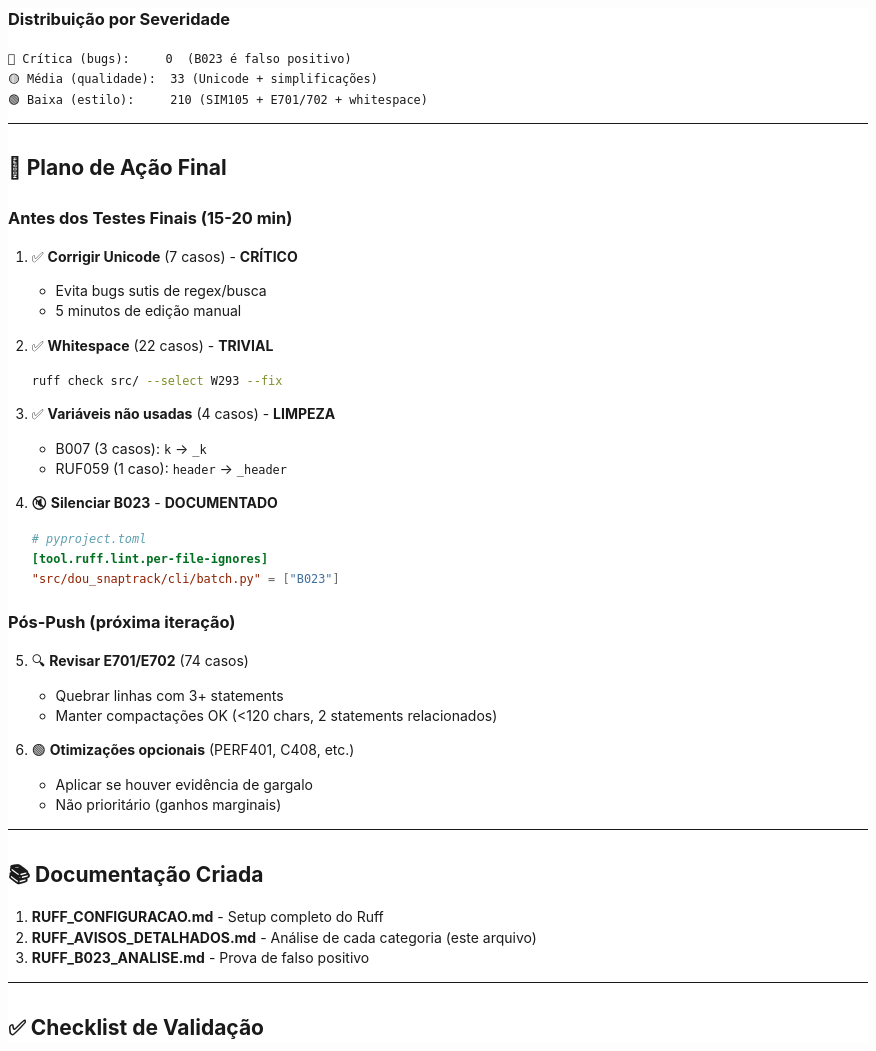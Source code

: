 ### Distribuição por Severidade

```
🔴 Crítica (bugs):     0  (B023 é falso positivo)
🟡 Média (qualidade):  33 (Unicode + simplificações)
🟢 Baixa (estilo):     210 (SIM105 + E701/702 + whitespace)
```

---

## 🎯 Plano de Ação Final

### Antes dos Testes Finais (15-20 min)

1. ✅ **Corrigir Unicode** (7 casos) - **CRÍTICO**
   - Evita bugs sutis de regex/busca
   - 5 minutos de edição manual
   
2. ✅ **Whitespace** (22 casos) - **TRIVIAL**
   ```bash
   ruff check src/ --select W293 --fix
   ```

3. ✅ **Variáveis não usadas** (4 casos) - **LIMPEZA**
   - B007 (3 casos): `k` → `_k`
   - RUF059 (1 caso): `header` → `_header`

4. 🔇 **Silenciar B023** - **DOCUMENTADO**
   ```toml
   # pyproject.toml
   [tool.ruff.lint.per-file-ignores]
   "src/dou_snaptrack/cli/batch.py" = ["B023"]
   ```

### Pós-Push (próxima iteração)

5. 🔍 **Revisar E701/E702** (74 casos)
   - Quebrar linhas com 3+ statements
   - Manter compactações OK (<120 chars, 2 statements relacionados)

6. 🟢 **Otimizações opcionais** (PERF401, C408, etc.)
   - Aplicar se houver evidência de gargalo
   - Não prioritário (ganhos marginais)

---

## 📚 Documentação Criada

1. **RUFF_CONFIGURACAO.md** - Setup completo do Ruff
2. **RUFF_AVISOS_DETALHADOS.md** - Análise de cada categoria (este arquivo)
3. **RUFF_B023_ANALISE.md** - Prova de falso positivo

---

## ✅ Checklist de Validação
